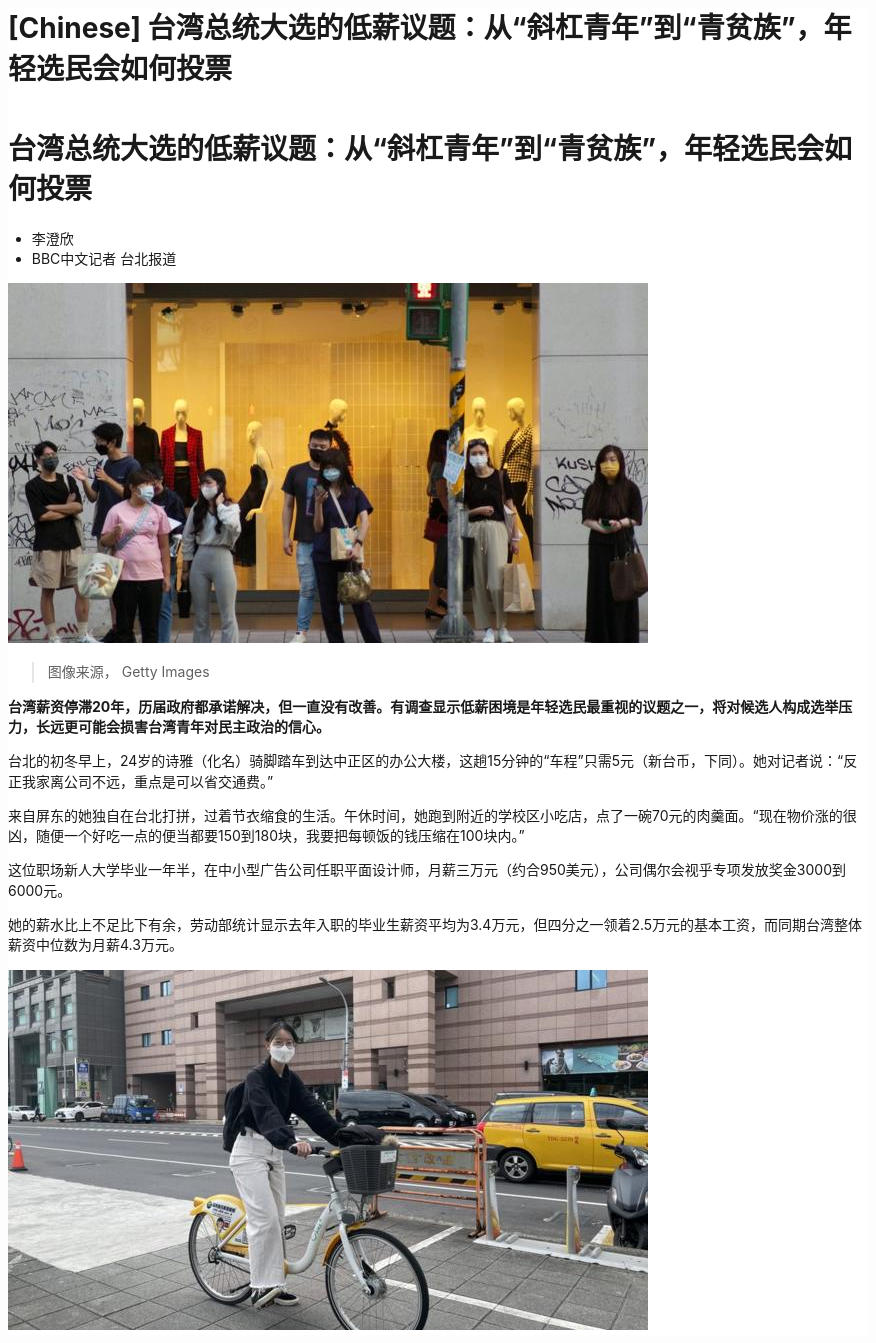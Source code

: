 # [Chinese] 台湾总统大选的低薪议题：从“斜杠青年”到“青贫族”，年轻选民会如何投票

#  台湾总统大选的低薪议题：从“斜杠青年”到“青贫族”，年轻选民会如何投票

  * 李澄欣 
  * BBC中文记者 台北报道 


![台湾薪资停滞20年](_132071177_gettyimages-1243588953.jpg)

> 图像来源，  Getty Images

**台湾薪资停滞20年，历届政府都承诺解决，但一直没有改善。有调查显示低薪困境是年轻选民最重视的议题之一，将对候选人构成选举压力，长远更可能会损害台湾青年对民主政治的信心。**

台北的初冬早上，24岁的诗雅（化名）骑脚踏车到达中正区的办公大楼，这趟15分钟的“车程”只需5元（新台币，下同）。她对记者说：“反正我家离公司不远，重点是可以省交通费。”

来自屏东的她独自在台北打拼，过着节衣缩食的生活。午休时间，她跑到附近的学校区小吃店，点了一碗70元的肉羹面。“现在物价涨的很凶，随便一个好吃一点的便当都要150到180块，我要把每顿饭的钱压缩在100块内。”

这位职场新人大学毕业一年半，在中小型广告公司任职平面设计师，月薪三万元（约合950美元），公司偶尔会视乎专项发放奖金3000到6000元。

她的薪水比上不足比下有余，劳动部统计显示去年入职的毕业生薪资平均为3.4万元，但四分之一领着2.5万元的基本工资，而同期台湾整体薪资中位数为月薪4.3万元。

![诗雅为了省钱每天骑脚踏车到公司上班](_132070630_thumbnail_img_0679.jpg)
